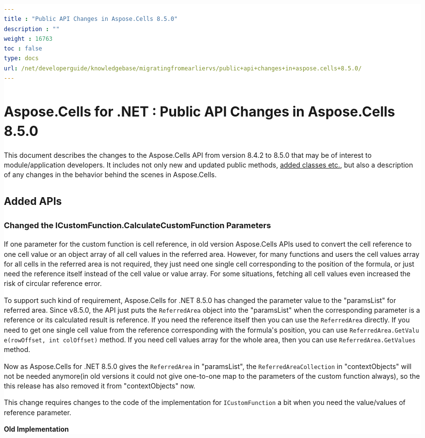 ```yaml
---
title : "Public API Changes in Aspose.Cells 8.5.0" 
description : "" 
weight : 16763 
toc : false
type: docs
url: /net/developerguide/knowledgebase/migratingfromearliervs/public+api+changes+in+aspose.cells+8.5.0/
---
```


# Aspose.Cells for .NET : Public API Changes in Aspose.Cells 8.5.0


This document describes the changes to the Aspose.Cells API from version 8.4.2 to 8.5.0 that may be of interest to module/application developers. It includes not only new and updated public methods, [added classes etc.](https://docs2.aspose.com/cells/net/developerguide/knowledgebase/migratingfromearliervs/public+api+changes+in+aspose.cells+8.5.0), but also a description of any changes in the behavior behind the scenes in Aspose.Cells.

## Added APIs

### Changed the ICustomFunction.CalculateCustomFunction Parameters

If one parameter for the custom function is cell reference, in old version Aspose.Cells APIs used to convert the cell reference to one cell value or an object array of all cell values in the referred area. However, for many functions and users the cell values array for all cells in the referred area is not required, they just need one single cell corresponding to the position of the formula, or just need the reference itself instead of the cell value or value array. For some situations, fetching all cell values even increased the risk of circular reference error.

To support such kind of requirement, Aspose.Cells for .NET 8.5.0 has changed the parameter value to the "paramsList" for referred area. Since v8.5.0, the API just puts the `ReferredArea` object into the "paramsList" when the corresponding parameter is a reference or its calculated result is reference. If you need the reference itself then you can use the `ReferredArea` directly. If you need to get one single cell value from the reference corresponding with the formula's position, you can use `ReferredArea.GetValue(rowOffset, int colOffset)` method. If you need cell values array for the whole area, then you can use `ReferredArea.GetValues` method.

Now as Aspose.Cells for .NET 8.5.0 gives the `ReferredArea` in "paramsList", the `ReferredAreaCollection` in "contextObjects" will not be needed anymore(in old versions it could not give one-to-one map to the parameters of the custom function always), so the this release has also removed it from "contextObjects" now.

This change requires changes to the code of the implementation for `ICustomFunction` a bit when you need the value/values of reference parameter.

**Old Implementation**
